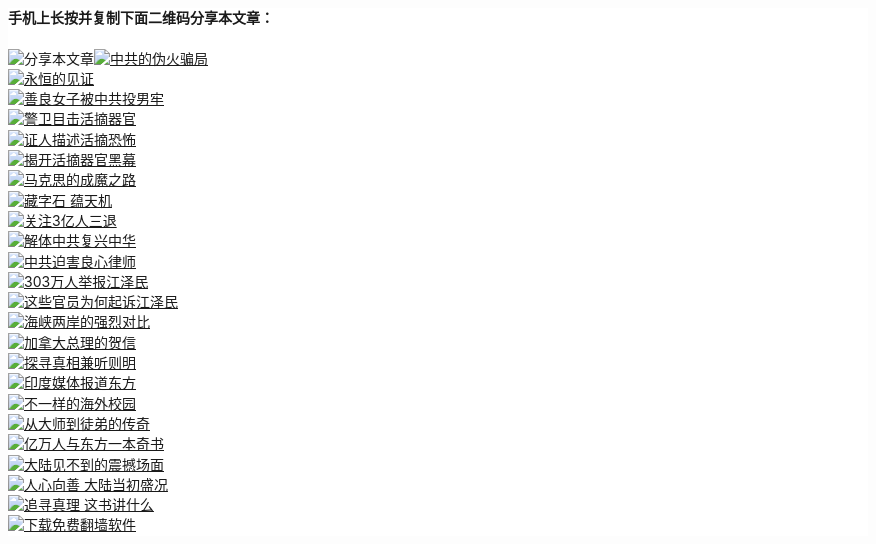 <strong>手机上长按并复制下面二维码分享本文章：</strong><br><br><img src="http://d1p1.ip.zn2.us/v.php?action=qrcode&url=/gb/19/1/15/n10977410.md%231" title="分享本文章"></td><td VALIGN=TOP><a href="/gb/16/1/21/n4622075.md?dfh#1" target="_blank"><img src="https://raw.githubusercontent.com/wlrgim293/djy/master/gb/300/wei-f1.jpg" title="中共的伪火骗局"  alt="中共的伪火骗局"></a><br><a href="https://github.com/wlrgim293/www/blob/master/README.md?dfh#9" target="_blank"><img src="https://raw.githubusercontent.com/wlrgim293/djy/master/gb/300/yong-h.jpg" title="永恒的见证"  alt="永恒的见证"></a><br><a href="/gb/13/9/29/n3974789.md?dfh#1" target="_blank"><img src="https://raw.githubusercontent.com/wlrgim293/djy/master/gb/300/shang-lnz.jpg" title="善良女子被中共投男牢"  alt="善良女子被中共投男牢"></a><br><a href="/gb/16/3/16/n4663449.md?dfh#1" target="_blank"><img src="https://raw.githubusercontent.com/wlrgim293/djy/master/gb/300/huo-z3.jpg" title="警卫目击活摘器官"  alt="警卫目击活摘器官"></a><br><a href="/gb/16/8/7/n8177641.md?dfh#1" target="_blank"><img src="https://raw.githubusercontent.com/wlrgim293/djy/master/gb/300/huo-z4.jpg" title="证人描述活摘恐怖"  alt="证人描述活摘恐怖"></a><br><a href="/gb/10/4/19/n2881569.md?dfh#1" target="_blank"><img src="https://raw.githubusercontent.com/wlrgim293/djy/master/gb/300/huo-z1.jpg" title="揭开活摘器官黑幕"  alt="揭开活摘器官黑幕"></a><br><a href="/gb/10/11/7/n3077476.md?dfh#1" target="_blank"><img src="https://raw.githubusercontent.com/wlrgim293/djy/master/gb/300/ma-ks.jpg" title="马克思的成魔之路"  alt="马克思的成魔之路"></a><br><a href="/gb/14/6/9/n4173977.md?dfh#1" target="_blank"><img src="https://raw.githubusercontent.com/wlrgim293/djy/master/gb/300/chang-zs.jpg" title="藏字石 蕴天机"  alt="藏字石 蕴天机"></a><br><a href="/gb/18/5/10/n10381511.md?dfh#1" target="_blank"><img src="https://raw.githubusercontent.com/wlrgim293/djy/master/gb/300/st1.jpg" title="关注3亿人三退"  alt="关注3亿人三退"></a><br><a href="/gb/18/3/21/n10237682.md?dfh#1" target="_blank"><img src="https://raw.githubusercontent.com/wlrgim293/djy/master/gb/300/jie-t.jpg" title="解体中共复兴中华"  alt="解体中共复兴中华"></a><br><a href="/gb/9/2/9/n2422991.md?dfh#1" target="_blank"><img src="https://raw.githubusercontent.com/wlrgim293/djy/master/gb/300/gao-zs.jpg" title="中共迫害良心律师"  alt="中共迫害良心律师"></a><br><a href="/gb/18/12/9/n10900044.md?dfh#1" target="_blank"><img src="https://raw.githubusercontent.com/wlrgim293/djy/master/gb/300/sj1.jpg" title="303万人举报江泽民"  alt="303万人举报江泽民"></a><br><a href="/gb/18/8/28/n10672014.md?dfh#1" target="_blank"><img src="https://raw.githubusercontent.com/wlrgim293/djy/master/gb/300/sj2.jpg" title="这些官员为何起诉江泽民"  alt="这些官员为何起诉江泽民"></a><br><a href="/gb/8/12/18/n2367165.md?dfh#1" target="_blank"><img src="https://raw.githubusercontent.com/wlrgim293/djy/master/gb/300/liangan.jpg" title="海峡两岸的强烈对比"  alt="海峡两岸的强烈对比"></a><br><a href="/gb/15/12/10/n4593139.md?dfh#1" target="_blank"><img src="https://raw.githubusercontent.com/wlrgim293/djy/master/gb/300/jia-ndzl.jpg" title="加拿大总理的贺信"  alt="加拿大总理的贺信"></a><br><a href="/gb/11/6/17/n3289382.md?dfh#1" target="_blank"><img src="https://raw.githubusercontent.com/wlrgim293/djy/master/gb/300/xiao-wd.jpg" title="探寻真相兼听则明"  alt="探寻真相兼听则明"></a><br><a href="/gb/18/10/27/n10812623.md?dfh#1" target="_blank"><img src="https://raw.githubusercontent.com/wlrgim293/djy/master/gb/300/yindu.jpg" title="印度媒体报道东方"  alt="印度媒体报道东方"></a><br><a href="/gb/18/6/9/n10469652.md?dfh#1" target="_blank"><img src="https://raw.githubusercontent.com/wlrgim293/djy/master/gb/300/xie-j.jpg" title="不一样的海外校园"  alt="不一样的海外校园"></a><br><a href="/gb/7/4/5/n1669415.md?dfh#1" target="_blank"><img src="https://raw.githubusercontent.com/wlrgim293/djy/master/gb/300/li-up.jpg" title="从大师到徒弟的传奇"  alt="从大师到徒弟的传奇"></a><br><a href="/gb/17/5/26/n9191512.md?dfh#1" target="_blank"><img src="https://raw.githubusercontent.com/wlrgim293/djy/master/gb/300/zfl2.jpg" title="亿万人与东方一本奇书"  alt="亿万人与东方一本奇书"></a><br><a href="/gb/13/11/27/n4020290.md?dfh#1" target="_blank"><img src="https://raw.githubusercontent.com/wlrgim293/djy/master/gb/300/zhen-h.jpg" title="大陆见不到的震撼场面"  alt="大陆见不到的震撼场面"></a><br><a href="/gb/15/7/17/n4482910.md?dfh#1" target="_blank"><img src="https://raw.githubusercontent.com/wlrgim293/djy/master/gb/300/dalu-sk.jpg" title="人心向善 大陆当初盛况"  alt="人心向善 大陆当初盛况"></a><br><a href="/gb/19/1/5/n10955468.md?dfh#1" target="_blank"><img src="https://raw.githubusercontent.com/wlrgim293/djy/master/gb/300/zfl1.jpg" title="追寻真理 这书讲什么"  alt="追寻真理 这书讲什么"></a><br><a href="https://github.com/bannedbook/fanqiang/wiki" target="_blank"><img src="https://raw.githubusercontent.com/wlrgim293/djy/master/gb/300/fq1.jpg" title="下载免费翻墙软件"  alt="下载免费翻墙软件"></a><br></td></tr></table>
